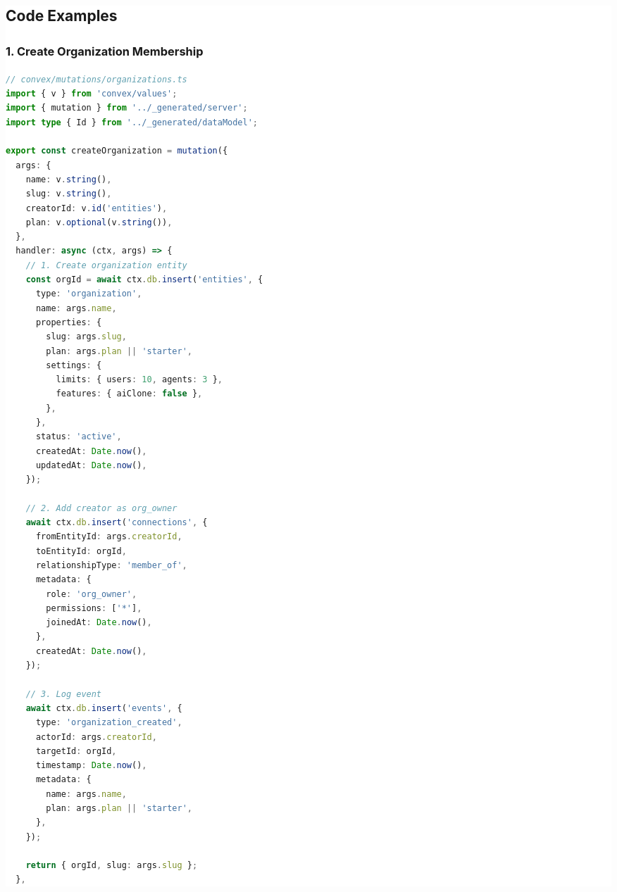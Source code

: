 
## Code Examples

### 1. Create Organization Membership

```typescript
// convex/mutations/organizations.ts
import { v } from 'convex/values';
import { mutation } from '../_generated/server';
import type { Id } from '../_generated/dataModel';

export const createOrganization = mutation({
  args: {
    name: v.string(),
    slug: v.string(),
    creatorId: v.id('entities'),
    plan: v.optional(v.string()),
  },
  handler: async (ctx, args) => {
    // 1. Create organization entity
    const orgId = await ctx.db.insert('entities', {
      type: 'organization',
      name: args.name,
      properties: {
        slug: args.slug,
        plan: args.plan || 'starter',
        settings: {
          limits: { users: 10, agents: 3 },
          features: { aiClone: false },
        },
      },
      status: 'active',
      createdAt: Date.now(),
      updatedAt: Date.now(),
    });

    // 2. Add creator as org_owner
    await ctx.db.insert('connections', {
      fromEntityId: args.creatorId,
      toEntityId: orgId,
      relationshipType: 'member_of',
      metadata: {
        role: 'org_owner',
        permissions: ['*'],
        joinedAt: Date.now(),
      },
      createdAt: Date.now(),
    });

    // 3. Log event
    await ctx.db.insert('events', {
      type: 'organization_created',
      actorId: args.creatorId,
      targetId: orgId,
      timestamp: Date.now(),
      metadata: {
        name: args.name,
        plan: args.plan || 'starter',
      },
    });

    return { orgId, slug: args.slug };
  },
```